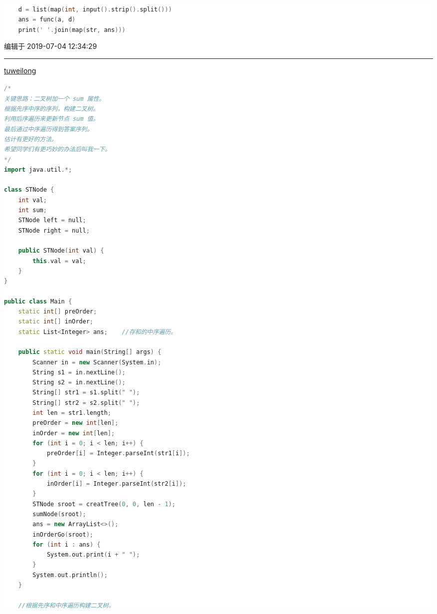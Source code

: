 ```cpp
    d = list(map(int, input().strip().split()))
    ans = func(a, d)
    print(' '.join(map(str, ans)))

```

编辑于 2019-07-04 12:34:29

* * *

[tuweilong](https://www.nowcoder.com/profile/334452011)

```cpp
/*
关键思路：二叉树加一个 sum 属性。
根据先序中序的序列，构建二叉树。
利用后序遍历来更新节点 sum 值。
最后通过中序遍历得到答案序列。
估计有更好的方法。
希望同学们有更巧妙的办法后叫我一下。
*/
import java.util.*;

class STNode {
    int val;
    int sum;
    STNode left = null;
    STNode right = null;

    public STNode(int val) {
        this.val = val;
    }
}

public class Main {
    static int[] preOrder;
    static int[] inOrder;
    static List<Integer> ans;    //存和的中序遍历。

    public static void main(String[] args) {
        Scanner in = new Scanner(System.in);
        String s1 = in.nextLine();
        String s2 = in.nextLine();
        String[] str1 = s1.split(" ");
        String[] str2 = s2.split(" ");
        int len = str1.length;
        preOrder = new int[len];
        inOrder = new int[len];
        for (int i = 0; i < len; i++) {
            preOrder[i] = Integer.parseInt(str1[i]);
        }
        for (int i = 0; i < len; i++) {
            inOrder[i] = Integer.parseInt(str2[i]);
        }
        STNode sroot = creatTree(0, 0, len - 1);
        sumNode(sroot);
        ans = new ArrayList<>();
        inOrderGo(sroot);
        for (int i : ans) {
            System.out.print(i + " ");
        }
        System.out.println();
    }

    //根据先序和中序遍历构建二叉树。
```